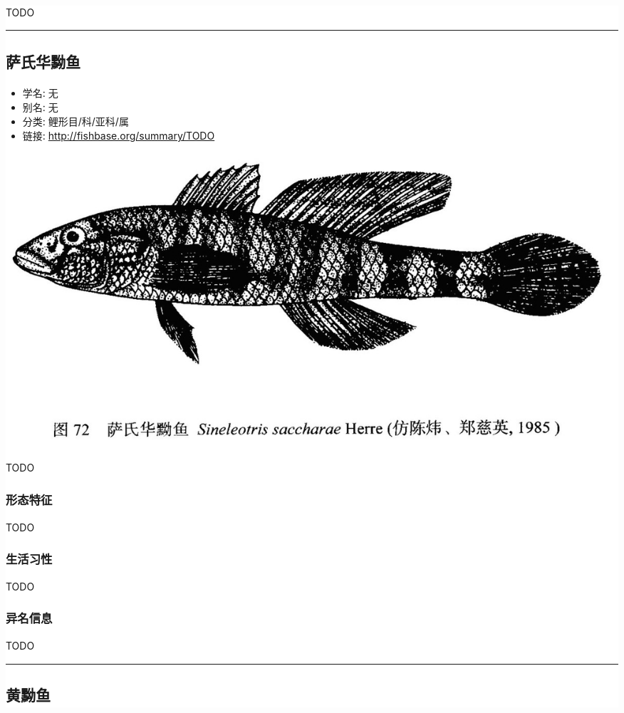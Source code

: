 TODO

------



## 萨氏华黝鱼

- 学名: 无
- 别名: 无
- 分类: 鲤形目/科/亚科/属
- 链接: <http://fishbase.org/summary/TODO>

![图片](photos/萨氏华黝鱼.jpg)

TODO

### 形态特征

TODO

### 生活习性

TODO

### 异名信息

TODO

------



## 黄黝鱼

